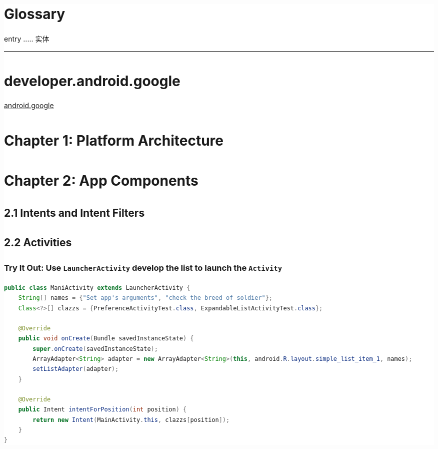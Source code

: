# Glossary

entry ..... 实体



---

# developer.android.google

[android.google](https://developer.android.com/index.html) 

# Chapter 1:  Platform Architecture



# Chapter 2:  App Components



## 2.1  Intents and Intent Filters



## 2.2  Activities



### Try It Out:  Use `LauncherActivity` develop the list to launch the `Activity`



```java
public class ManiActivity extends LauncherActivity {
  	String[] names = {"Set app's arguments", "check the breed of soldier"};
  	Class<?>[] clazzs = {PreferenceActivityTest.class, ExpandableListActivityTest.class};
  	
  	@Override
  	public void onCreate(Bundle savedInstanceState) {
  		super.onCreate(savedInstanceState);
  		ArrayAdapter<String> adapter = new ArrayAdapter<String>(this, android.R.layout.simple_list_item_1, names);
  		setListAdapter(adapter);
  	}
  	
  	@Override
  	public Intent intentForPosition(int position) {
  		return new Intent(MainActivity.this, clazzs[position]);
  	}
}
```
